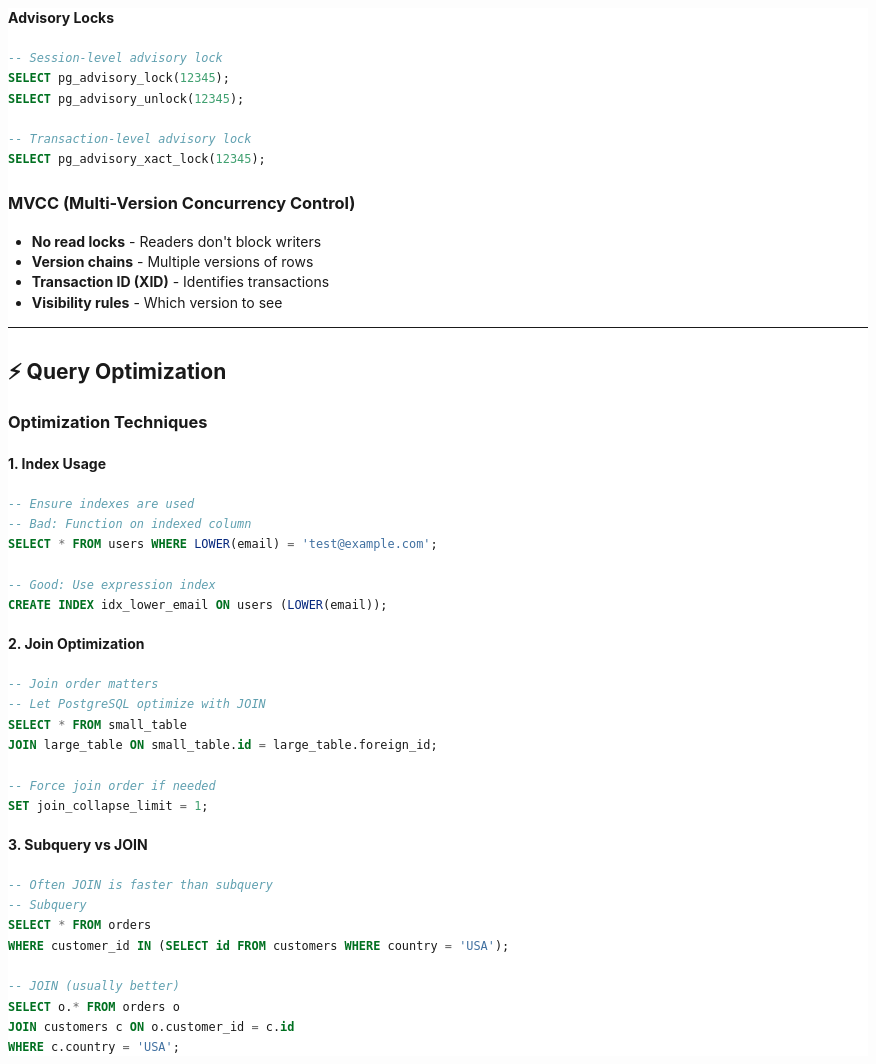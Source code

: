 #### Advisory Locks
```sql
-- Session-level advisory lock
SELECT pg_advisory_lock(12345);
SELECT pg_advisory_unlock(12345);

-- Transaction-level advisory lock
SELECT pg_advisory_xact_lock(12345);
```

### MVCC (Multi-Version Concurrency Control)
- **No read locks** - Readers don't block writers
- **Version chains** - Multiple versions of rows
- **Transaction ID (XID)** - Identifies transactions
- **Visibility rules** - Which version to see

---

## ⚡ Query Optimization

### Optimization Techniques

#### 1. **Index Usage**
```sql
-- Ensure indexes are used
-- Bad: Function on indexed column
SELECT * FROM users WHERE LOWER(email) = 'test@example.com';

-- Good: Use expression index
CREATE INDEX idx_lower_email ON users (LOWER(email));
```

#### 2. **Join Optimization**
```sql
-- Join order matters
-- Let PostgreSQL optimize with JOIN
SELECT * FROM small_table 
JOIN large_table ON small_table.id = large_table.foreign_id;

-- Force join order if needed
SET join_collapse_limit = 1;
```

#### 3. **Subquery vs JOIN**
```sql
-- Often JOIN is faster than subquery
-- Subquery
SELECT * FROM orders 
WHERE customer_id IN (SELECT id FROM customers WHERE country = 'USA');

-- JOIN (usually better)
SELECT o.* FROM orders o
JOIN customers c ON o.customer_id = c.id
WHERE c.country = 'USA';
```
